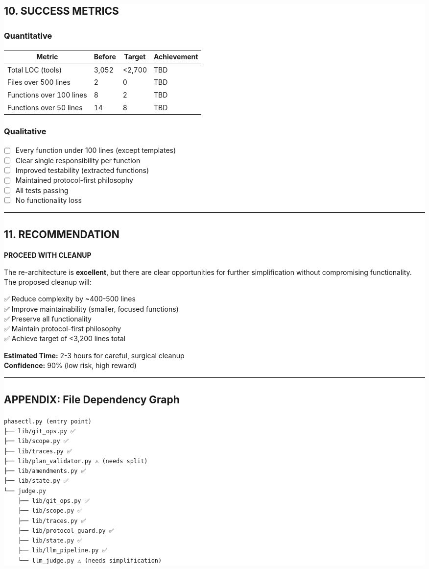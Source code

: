 
## 10. SUCCESS METRICS

### Quantitative

| Metric | Before | Target | Achievement |
|--------|--------|--------|-------------|
| Total LOC (tools) | 3,052 | <2,700 | TBD |
| Files over 500 lines | 2 | 0 | TBD |
| Functions over 100 lines | 8 | 2 | TBD |
| Functions over 50 lines | 14 | 8 | TBD |

### Qualitative

- [ ] Every function under 100 lines (except templates)
- [ ] Clear single responsibility per function
- [ ] Improved testability (extracted functions)
- [ ] Maintained protocol-first philosophy
- [ ] All tests passing
- [ ] No functionality loss

---

## 11. RECOMMENDATION

**PROCEED WITH CLEANUP**

The re-architecture is **excellent**, but there are clear opportunities for further simplification without compromising functionality. The proposed cleanup will:

✅ Reduce complexity by ~400-500 lines  
✅ Improve maintainability (smaller, focused functions)  
✅ Preserve all functionality  
✅ Maintain protocol-first philosophy  
✅ Achieve target of <3,200 lines total

**Estimated Time:** 2-3 hours for careful, surgical cleanup  
**Confidence:** 90% (low risk, high reward)

---

## APPENDIX: File Dependency Graph

```
phasectl.py (entry point)
├── lib/git_ops.py ✅
├── lib/scope.py ✅
├── lib/traces.py ✅
├── lib/plan_validator.py ⚠️ (needs split)
├── lib/amendments.py ✅
├── lib/state.py ✅
└── judge.py
    ├── lib/git_ops.py ✅
    ├── lib/scope.py ✅
    ├── lib/traces.py ✅
    ├── lib/protocol_guard.py ✅
    ├── lib/state.py ✅
    ├── lib/llm_pipeline.py ✅
    └── llm_judge.py ⚠️ (needs simplification)
```
